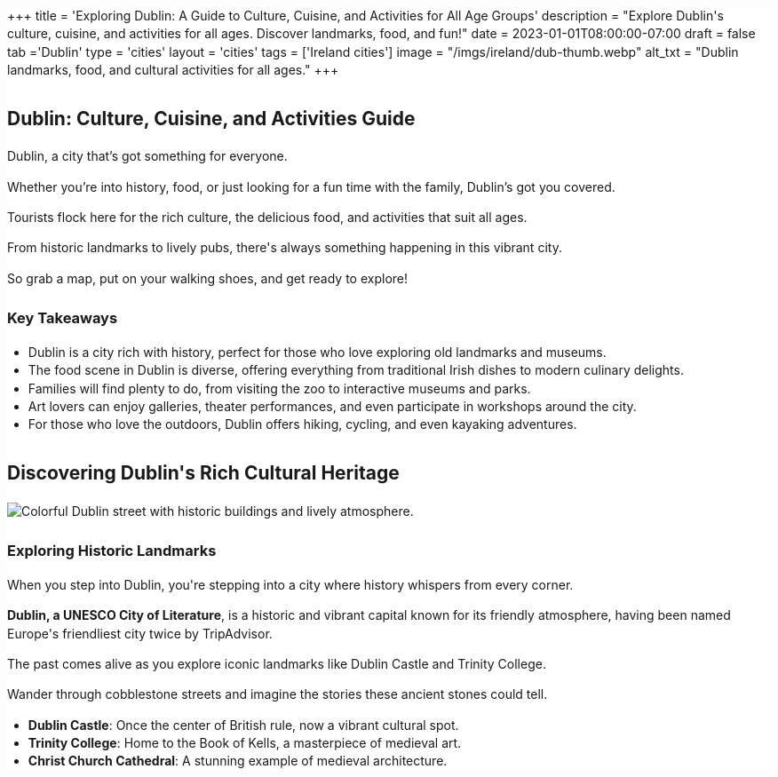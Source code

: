 +++
title = 'Exploring Dublin: A Guide to Culture, Cuisine, and Activities for All Age Groups'
description = "Explore Dublin's culture, cuisine, and activities for all ages. Discover landmarks, food, and fun!"
date = 2023-01-01T08:00:00-07:00
draft = false
tab ='Dublin'
type = 'cities'
layout = 'cities'
tags = ['Ireland cities']
image = "/imgs/ireland/dub-thumb.webp"
alt_txt = "Dublin landmarks, food, and cultural activities for all ages."
+++
## Dublin: Culture, Cuisine, and Activities Guide

Dublin, a city that’s got something for everyone. 

Whether you’re into history, food, or just looking for a fun time with the family, Dublin’s got you covered. 

Tourists flock here for the rich culture, the delicious food, and activities that suit all ages. 

From historic landmarks to lively pubs, there's always something happening in this vibrant city. 

So grab a map, put on your walking shoes, and get ready to explore!

### Key Takeaways

*   Dublin is a city rich with history, perfect for those who love exploring old landmarks and museums.
*   The food scene in Dublin is diverse, offering everything from traditional Irish dishes to modern culinary delights.
*   Families will find plenty to do, from visiting the zoo to interactive museums and parks.
*   Art lovers can enjoy galleries, theater performances, and even participate in workshops around the city.
*   For those who love the outdoors, Dublin offers hiking, cycling, and even kayaking adventures.

## Discovering Dublin's Rich Cultural Heritage

![Colorful Dublin street with historic buildings and lively atmosphere.](/imgs/ireland/dub-street.webp)

### Exploring Historic Landmarks

When you step into Dublin, you're stepping into a city where history whispers from every corner. 

**Dublin, a UNESCO City of Literature**, is a historic and vibrant capital known for its friendly atmosphere, having been named Europe's friendliest city twice by TripAdvisor. 

The past comes alive as you explore iconic landmarks like Dublin Castle and Trinity College. 

Wander through cobblestone streets and imagine the stories these ancient stones could tell.

*   **Dublin Castle**: Once the center of British rule, now a vibrant cultural spot.
*   **Trinity College**: Home to the Book of Kells, a masterpiece of medieval art.
*   **Christ Church Cathedral**: A stunning example of medieval architecture.
